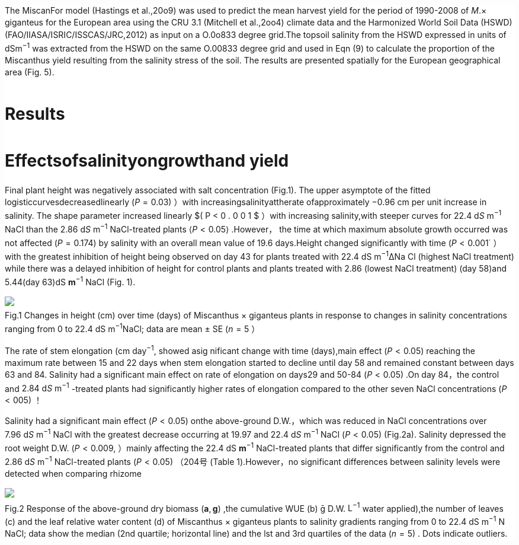 The MiscanFor model (Hastings et al.,20o9) was used to predict the mean harvest yield for the period of 1990-2008 of $M . \times$ giganteus for the European area using the CRU 3.1 (Mitchell et al.,2oo4) climate data and the Harmonized World Soil Data (HSWD) (FAO/IIASA/ISRIC/ISSCAS/JRC,2012) as input on a O.0o833 degree grid.The topsoil salinity from the HSWD expressed in units of $\mathrm { d } \mathsf { S } \mathrm { m } ^ { - 1 }$ was extracted from the HSWD on the same O.00833 degree grid and used in Eqn (9) to calculate the proportion of the Miscanthus yield resulting from the salinity stress of the soil. The results are presented spatially for the European geographical area (Fig. 5).

# Results

# Effectsofsalinityongrowthand yield

Final plant height was negatively associated with salt concentration (Fig.1). The upper asymptote of the fitted logisticcurvesdecreasedlinearly $( P = 0 . 0 3 )$ ）with increasingsalinityattherate ofapproximately $- 0 . 9 6 ~ \mathrm { c m }$ per unit increase in salinity. The shape parameter increased linearly $( P < 0 . 0 0 1 \$ ）with increasing salinity,with steeper curves for $2 2 . 4 ~ \mathrm { d } S \mathrm { ~ m } ^ { - 1 }$ NaCl than the $2 . 8 6 ~ \mathrm { d } S ~ \mathrm { m } ^ { - 1 }$ NaCl-treated plants $\langle P < 0 . 0 5 \rangle$ .However， the time at which maximum absolute growth occurred was not affected $( P = 0 . 1 7 4 )$ by salinity with an overall mean value of 19.6 days.Height changed significantly with time $( P < 0 . 0 0 1 ^ { \cdot }$ ）with the greatest inhibition of height being observed on day 43 for plants treated with $2 2 . 4 ~ \mathrm { d } \mathrm { S } \mathrm { ~ m } ^ { - 1 } \mathrm { \Delta N a }$ Cl (highest NaCl treatment) while there was a delayed inhibition of height for control plants and plants treated with 2.86 (lowest NaCl treatment) (day 58)and 5.44(day 63)dS $\mathbf { m } ^ { - 1 }$ NaCl (Fig. 1).

![](images/839e46e28642375889d36c7bc1c021c889e34b709a4f0f79cf4db65f5c4cf175.jpg)  
Fig.1 Changes in height (cm) over time (days) of Miscanthus $\times$ giganteus plants in response to changes in salinity concentrations ranging from 0 to 22.4 dS $\mathrm { m } ^ { - 1 } \mathrm { N a C l } ;$ data are mean $\pm$ SE $( n = 5$ ）

The rate of stem elongation $\mathrm { ( c m \ d a y ^ { - 1 } } ,$ showed asig nificant change with time (days),main effect $( P < 0 . 0 5 )$ reaching the maximum rate between 15 and 22 days when stem elongation started to decline until day 58 and remained constant between days 63 and 84. Salinity had a significant main effect on rate of elongation on days29 and 50-84 $( P < 0 . 0 5 )$ .On day 84，the control and $2 . 8 4 ~ \mathrm { d } S \mathrm { ~ m } ^ { - 1 }$ -treated plants had significantly higher rates of elongation compared to the other seven NaCl concentrations $( P < 0 0 5 )$ ！

Salinity had a significant main effect $( P < 0 . 0 5 )$ onthe above-ground D.W.，which was reduced in NaCl concentrations over $7 . 9 6 ~ \mathrm { d } S ~ \mathrm { m } ^ { - 1 }$ NaCl with the greatest decrease occurring at 19.97 and $2 2 . 4 ~ \mathrm { d } S \mathrm { ~ m } ^ { - 1 }$ NaCl $( P < 0 . 0 5 )$ (Fig.2a). Salinity depressed the root weight D.W. $( P < 0 . 0 0 9 ,$ ）mainly affecting the 22.4 dS $\mathbf { m } ^ { - 1 }$ NaCl-treated plants that differ significantly from the control and $2 . 8 6 ~ \mathrm { d } S ~ \mathrm { m } ^ { - 1 }$ NaCl-treated plants $( P < 0 . 0 5 )$ （204号 (Table 1).However，no significant differences between salinity levels were detected when comparing rhizome

![](images/0a0ccfe179a88001f7cdca8019a10130290cd300f9d0946e5a94d5a6a194281b.jpg)  
Fig.2 Response of the above-ground dry biomass $\left( \mathbf { a } , \mathbf { g } \right)$ ,the cumulative WUE (b) $\mathrm { \bar { g } }$ D.W. ${ \mathrm { L } } ^ { - 1 }$ water applied),the number of leaves (c) and the leaf relative water content (d) of Miscanthus $\times$ giganteus plants to salinity gradients ranging from 0 to $2 2 . 4 ~ \mathrm { d } \mathrm { S } \mathrm { ~ m } ^ { - 1 } \mathrm { ~ N ~ }$ NaCl; data show the median (2nd quartile; horizontal line) and the lst and 3rd quartiles of the data $( n = 5 )$ . Dots indicate outliers.
